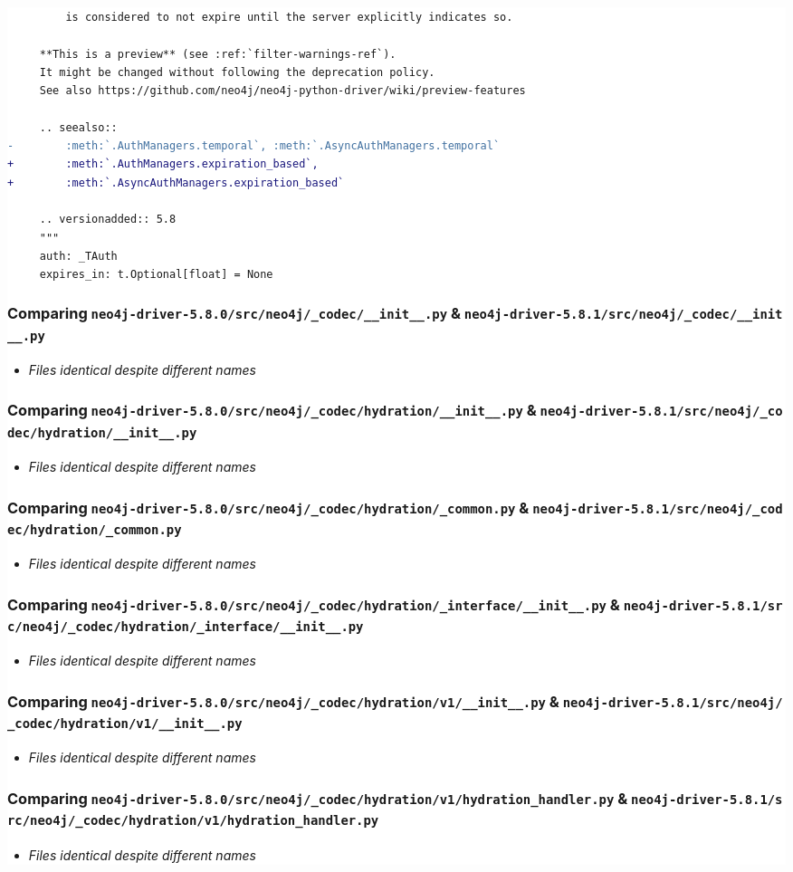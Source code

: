 ```diff
         is considered to not expire until the server explicitly indicates so.
 
     **This is a preview** (see :ref:`filter-warnings-ref`).
     It might be changed without following the deprecation policy.
     See also https://github.com/neo4j/neo4j-python-driver/wiki/preview-features
 
     .. seealso::
-        :meth:`.AuthManagers.temporal`, :meth:`.AsyncAuthManagers.temporal`
+        :meth:`.AuthManagers.expiration_based`,
+        :meth:`.AsyncAuthManagers.expiration_based`
 
     .. versionadded:: 5.8
     """
     auth: _TAuth
     expires_in: t.Optional[float] = None
```

### Comparing `neo4j-driver-5.8.0/src/neo4j/_codec/__init__.py` & `neo4j-driver-5.8.1/src/neo4j/_codec/__init__.py`

 * *Files identical despite different names*

### Comparing `neo4j-driver-5.8.0/src/neo4j/_codec/hydration/__init__.py` & `neo4j-driver-5.8.1/src/neo4j/_codec/hydration/__init__.py`

 * *Files identical despite different names*

### Comparing `neo4j-driver-5.8.0/src/neo4j/_codec/hydration/_common.py` & `neo4j-driver-5.8.1/src/neo4j/_codec/hydration/_common.py`

 * *Files identical despite different names*

### Comparing `neo4j-driver-5.8.0/src/neo4j/_codec/hydration/_interface/__init__.py` & `neo4j-driver-5.8.1/src/neo4j/_codec/hydration/_interface/__init__.py`

 * *Files identical despite different names*

### Comparing `neo4j-driver-5.8.0/src/neo4j/_codec/hydration/v1/__init__.py` & `neo4j-driver-5.8.1/src/neo4j/_codec/hydration/v1/__init__.py`

 * *Files identical despite different names*

### Comparing `neo4j-driver-5.8.0/src/neo4j/_codec/hydration/v1/hydration_handler.py` & `neo4j-driver-5.8.1/src/neo4j/_codec/hydration/v1/hydration_handler.py`

 * *Files identical despite different names*
